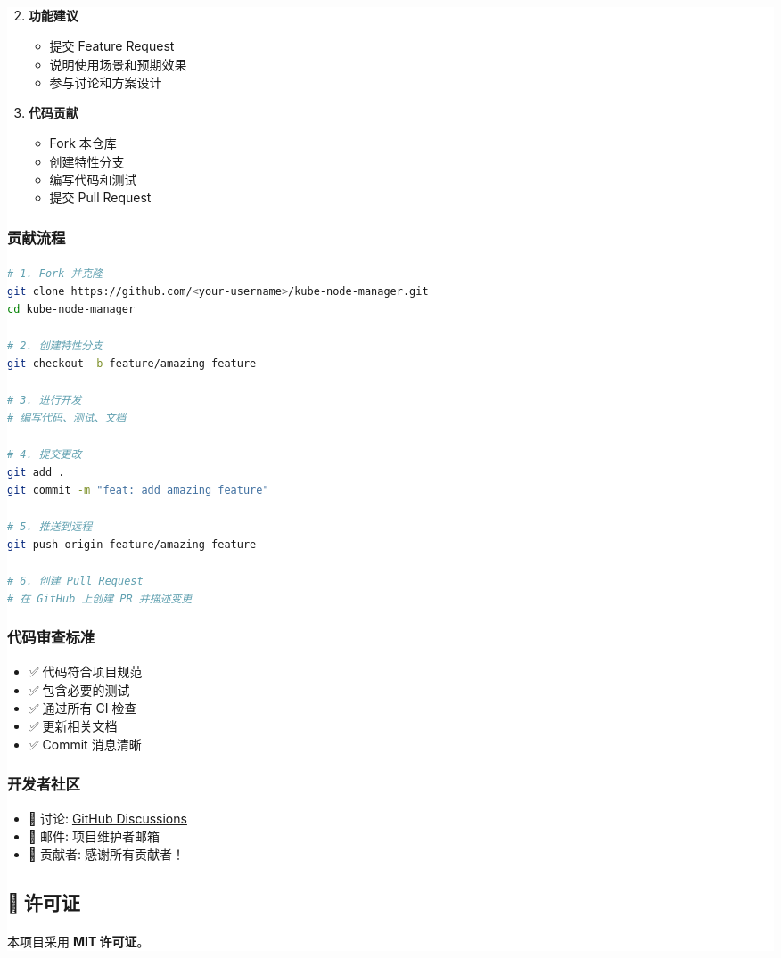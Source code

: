 2. **功能建议**
   - 提交 Feature Request
   - 说明使用场景和预期效果
   - 参与讨论和方案设计

3. **代码贡献**
   - Fork 本仓库
   - 创建特性分支
   - 编写代码和测试
   - 提交 Pull Request

### 贡献流程

```bash
# 1. Fork 并克隆
git clone https://github.com/<your-username>/kube-node-manager.git
cd kube-node-manager

# 2. 创建特性分支
git checkout -b feature/amazing-feature

# 3. 进行开发
# 编写代码、测试、文档

# 4. 提交更改
git add .
git commit -m "feat: add amazing feature"

# 5. 推送到远程
git push origin feature/amazing-feature

# 6. 创建 Pull Request
# 在 GitHub 上创建 PR 并描述变更
```

### 代码审查标准

- ✅ 代码符合项目规范
- ✅ 包含必要的测试
- ✅ 通过所有 CI 检查
- ✅ 更新相关文档
- ✅ Commit 消息清晰

### 开发者社区

- 💬 讨论: [GitHub Discussions](../../discussions)
- 📧 邮件: 项目维护者邮箱
- 🤝 贡献者: 感谢所有贡献者！

## 📝 许可证

本项目采用 **MIT 许可证**。

